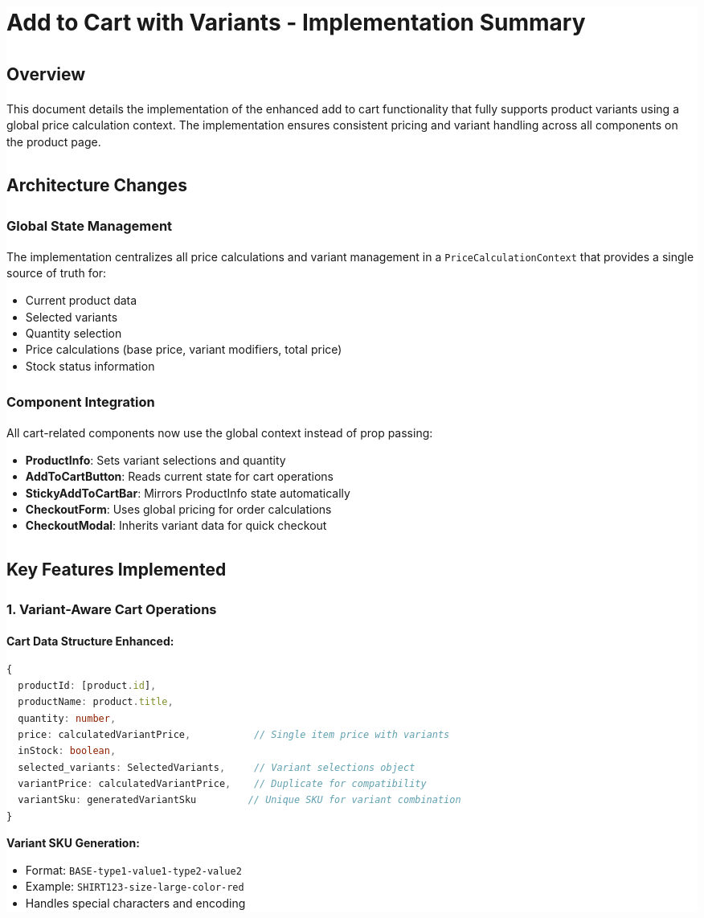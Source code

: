 # Add to Cart with Variants - Implementation Summary

## Overview

This document details the implementation of the enhanced add to cart functionality that fully supports product variants using a global price calculation context. The implementation ensures consistent pricing and variant handling across all components on the product page.

## Architecture Changes

### Global State Management

The implementation centralizes all price calculations and variant management in a `PriceCalculationContext` that provides a single source of truth for:

- Current product data
- Selected variants
- Quantity selection
- Price calculations (base price, variant modifiers, total price)
- Stock status information

### Component Integration

All cart-related components now use the global context instead of prop passing:

- **ProductInfo**: Sets variant selections and quantity
- **AddToCartButton**: Reads current state for cart operations
- **StickyAddToCartBar**: Mirrors ProductInfo state automatically
- **CheckoutForm**: Uses global pricing for order calculations
- **CheckoutModal**: Inherits variant data for quick checkout

## Key Features Implemented

### 1. Variant-Aware Cart Operations

**Cart Data Structure Enhanced:**
```typescript
{
  productId: [product.id],
  productName: product.title,
  quantity: number,
  price: calculatedVariantPrice,           // Single item price with variants
  inStock: boolean,
  selected_variants: SelectedVariants,     // Variant selections object
  variantPrice: calculatedVariantPrice,    // Duplicate for compatibility
  variantSku: generatedVariantSku         // Unique SKU for variant combination
}
```

**Variant SKU Generation:**
- Format: `BASE-type1-value1-type2-value2`
- Example: `SHIRT123-size-large-color-red`
- Handles special characters and encoding
